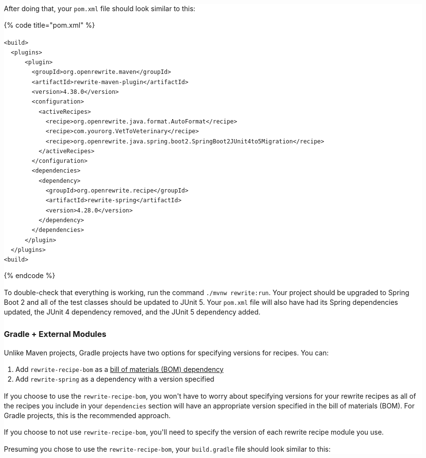 After doing that, your `pom.xml` file should look similar to this:

{% code title="pom.xml" %}
```markup
<build>
  <plugins>
      <plugin>
        <groupId>org.openrewrite.maven</groupId>
        <artifactId>rewrite-maven-plugin</artifactId>
        <version>4.38.0</version>
        <configuration>
          <activeRecipes>
            <recipe>org.openrewrite.java.format.AutoFormat</recipe>
            <recipe>com.yourorg.VetToVeterinary</recipe>
            <recipe>org.openrewrite.java.spring.boot2.SpringBoot2JUnit4to5Migration</recipe>
          </activeRecipes>
        </configuration>
        <dependencies>
          <dependency>
            <groupId>org.openrewrite.recipe</groupId>
            <artifactId>rewrite-spring</artifactId>
            <version>4.28.0</version>
          </dependency>
        </dependencies>
      </plugin>
  </plugins>
<build>
```
{% endcode %}

To double-check that everything is working, run the command `./mvnw rewrite:run`. Your project should be upgraded to Spring Boot 2 and all of the test classes should be updated to JUnit 5. Your `pom.xml` file will also have had its Spring dependencies updated, the JUnit 4 dependency removed, and the JUnit 5 dependency added.

### Gradle + External Modules

Unlike Maven projects, Gradle projects have two options for specifying versions for recipes. You can:

1. Add `rewrite-recipe-bom` as a [bill of materials (BOM) dependency](https://docs.gradle.org/current/userguide/platforms.html#sub:bom\_import)
2. Add `rewrite-spring` as a dependency with a version specified

If you choose to use the `rewrite-recipe-bom`, you won't have to worry about specifying versions for your rewrite recipes as all of the recipes you include in your `dependencies` section will have an appropriate version specified in the bill of materials (BOM). For Gradle projects, this is the recommended approach.

If you choose to not use `rewrite-recipe-bom`, you'll need to specify the version of each rewrite recipe module you use.

Presuming you chose to use the `rewrite-recipe-bom`, your `build.gradle` file should look similar to this:
